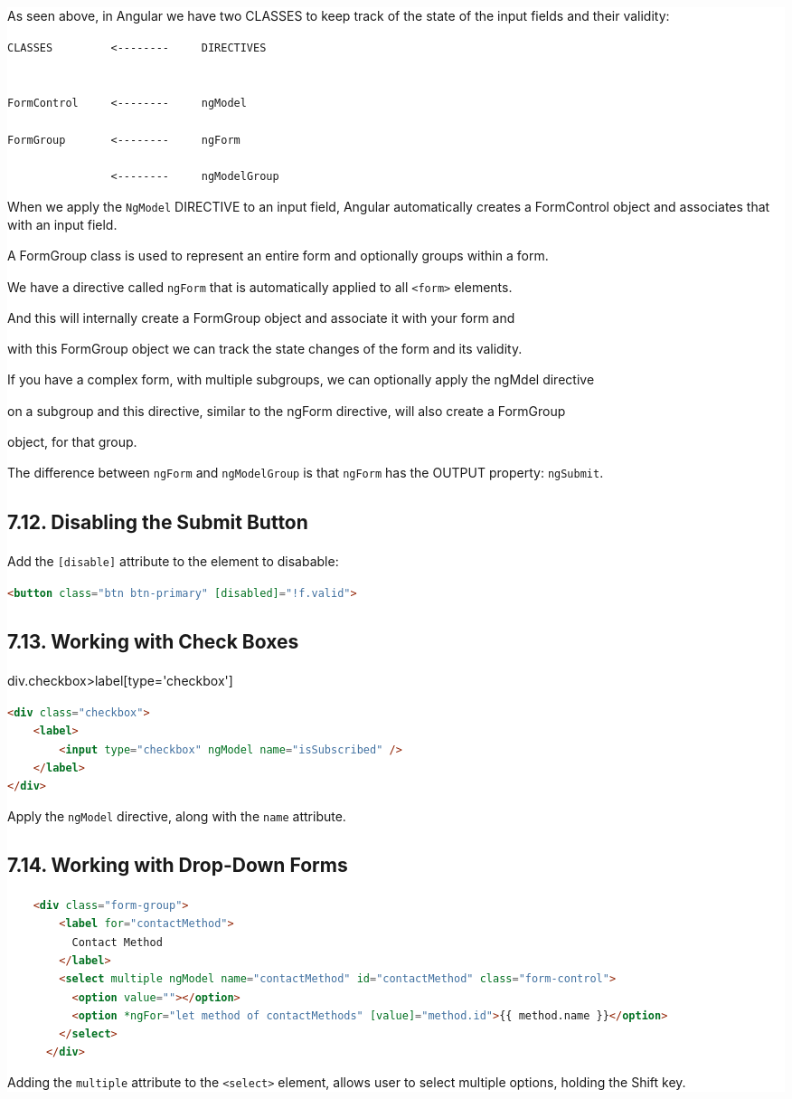 As seen above, in Angular we have two CLASSES to keep track of the state of the input fields and their validity:

    CLASSES         <--------     DIRECTIVES


    FormControl     <--------     ngModel

    FormGroup       <--------     ngForm

                    <--------     ngModelGroup

When we apply the ``NgModel`` DIRECTIVE to an input field, Angular automatically creates a FormControl object and associates that with an input field.

A FormGroup class is used to represent an entire form and optionally groups within a form.

We have a directive called ``ngForm`` that is automatically applied to all `<form>` elements.

And this will internally create a FormGroup object and associate it with your form and

with this FormGroup object we can track the state changes of the form and its validity.

If you have a complex form, with multiple subgroups, we can optionally apply the ngMdel directive

on a subgroup and this directive, similar to the ngForm directive, will also create a FormGroup

object, for that group.

The difference  between ``ngForm`` and ``ngModelGroup`` is that ``ngForm`` has the OUTPUT property: ``ngSubmit``.

## 7.12. Disabling the Submit Button

Add the ``[disable]`` attribute to the element to disabable:

```HTML
<button class="btn btn-primary" [disabled]="!f.valid">
```
## 7.13. Working with Check Boxes

div.checkbox>label[type='checkbox']
```HTML
<div class="checkbox">
    <label>
        <input type="checkbox" ngModel name="isSubscribed" />
    </label>
</div>
```
Apply the `ngModel` directive, along with the `name` attribute.

## 7.14. Working with Drop-Down Forms

```HTML
    <div class="form-group">
        <label for="contactMethod">
          Contact Method
        </label>
        <select multiple ngModel name="contactMethod" id="contactMethod" class="form-control">
          <option value=""></option>
          <option *ngFor="let method of contactMethods" [value]="method.id">{{ method.name }}</option>
        </select>
      </div>
```
Adding the ``multiple`` attribute to the ``<select>`` element, allows user to select multiple options, holding the Shift key.
